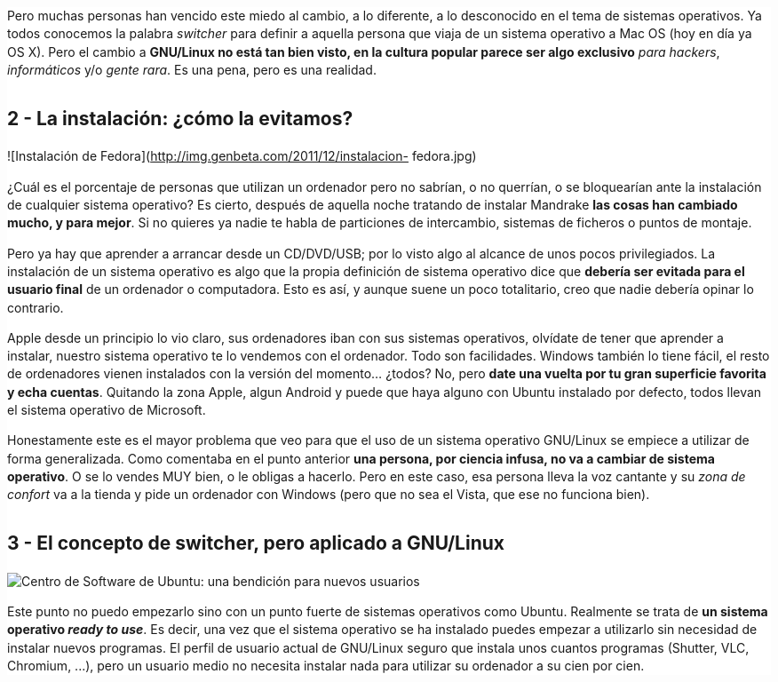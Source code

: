 Pero muchas personas han vencido este miedo al cambio, a lo diferente, a lo
desconocido en el tema de sistemas operativos. Ya todos conocemos la palabra
_switcher_ para definir a aquella persona que viaja de un sistema operativo a
Mac OS (hoy en día ya OS X). Pero el cambio a **GNU/Linux no está tan bien
visto, en la cultura popular parece ser algo exclusivo** _para hackers_,
_informáticos_ y/o _gente rara_. Es una pena, pero es una realidad.

## 2 - La instalación: ¿cómo la evitamos?

  
![Instalación de Fedora](http://img.genbeta.com/2011/12/instalacion-
fedora.jpg)

¿Cuál es el porcentaje de personas que utilizan un ordenador pero no sabrían,
o no querrían, o se bloquearían ante la instalación de cualquier sistema
operativo? Es cierto, después de aquella noche tratando de instalar Mandrake
**las cosas han cambiado mucho, y para mejor**. Si no quieres ya nadie te
habla de particiones de intercambio, sistemas de ficheros o puntos de montaje.

Pero ya hay que aprender a arrancar desde un CD/DVD/USB; por lo visto algo al
alcance de unos pocos privilegiados. La instalación de un sistema operativo es
algo que la propia definición de sistema operativo dice que **debería ser
evitada para el usuario final** de un ordenador o computadora. Esto es así, y
aunque suene un poco totalitario, creo que nadie debería opinar lo contrario.

Apple desde un principio lo vio claro, sus ordenadores iban con sus sistemas
operativos, olvídate de tener que aprender a instalar, nuestro sistema
operativo te lo vendemos con el ordenador. Todo son facilidades. Windows
también lo tiene fácil, el resto de ordenadores vienen instalados con la
versión del momento… ¿todos? No, pero **date una vuelta por tu gran superficie
favorita y echa cuentas**. Quitando la zona Apple, algun Android y puede que
haya alguno con Ubuntu instalado por defecto, todos llevan el sistema
operativo de Microsoft.

Honestamente este es el mayor problema que veo para que el uso de un sistema
operativo GNU/Linux se empiece a utilizar de forma generalizada. Como
comentaba en el punto anterior **una persona, por ciencia infusa, no va a
cambiar de sistema operativo**. O se lo vendes MUY bien, o le obligas a
hacerlo. Pero en este caso, esa persona lleva la voz cantante y su _zona de
confort_ va a la tienda y pide un ordenador con Windows (pero que no sea el
Vista, que ese no funciona bien).

## 3 - El concepto de switcher, pero aplicado a GNU/Linux

  
![Centro de Software de Ubuntu: una bendición para nuevos
usuarios](http://img.genbeta.com/2011/12/centro-software-ubuntu.jpg)

Este punto no puedo empezarlo sino con un punto fuerte de sistemas operativos
como Ubuntu. Realmente se trata de **un sistema operativo _ready to use_**. Es
decir, una vez que el sistema operativo se ha instalado puedes empezar a
utilizarlo sin necesidad de instalar nuevos programas. El perfil de usuario
actual de GNU/Linux seguro que instala unos cuantos programas (Shutter, VLC,
Chromium, ...), pero un usuario medio no necesita instalar nada para utilizar
su ordenador a su cien por cien.
